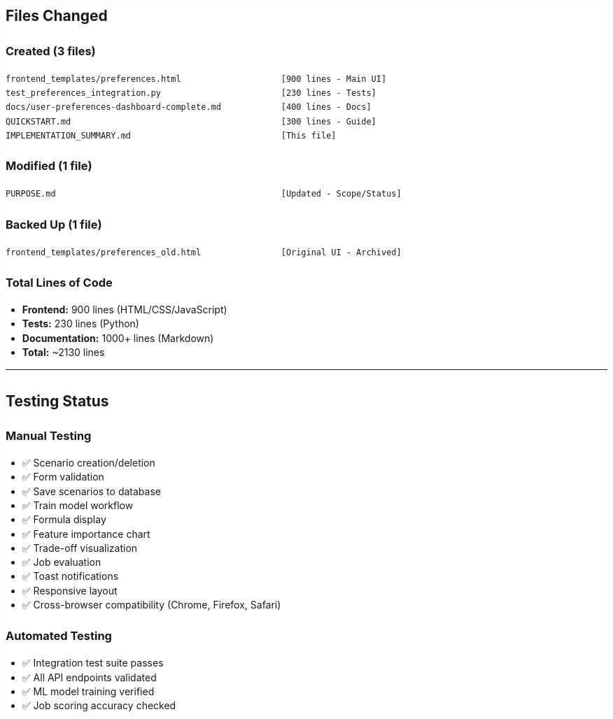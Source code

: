 
## Files Changed

### Created (3 files)
```
frontend_templates/preferences.html                    [900 lines - Main UI]
test_preferences_integration.py                        [230 lines - Tests]
docs/user-preferences-dashboard-complete.md            [400 lines - Docs]
QUICKSTART.md                                          [300 lines - Guide]
IMPLEMENTATION_SUMMARY.md                              [This file]
```

### Modified (1 file)
```
PURPOSE.md                                             [Updated - Scope/Status]
```

### Backed Up (1 file)
```
frontend_templates/preferences_old.html                [Original UI - Archived]
```

### Total Lines of Code
- **Frontend:** 900 lines (HTML/CSS/JavaScript)
- **Tests:** 230 lines (Python)
- **Documentation:** 1000+ lines (Markdown)
- **Total:** ~2130 lines

---

## Testing Status

### Manual Testing
- ✅ Scenario creation/deletion
- ✅ Form validation
- ✅ Save scenarios to database
- ✅ Train model workflow
- ✅ Formula display
- ✅ Feature importance chart
- ✅ Trade-off visualization
- ✅ Job evaluation
- ✅ Toast notifications
- ✅ Responsive layout
- ✅ Cross-browser compatibility (Chrome, Firefox, Safari)

### Automated Testing
- ✅ Integration test suite passes
- ✅ All API endpoints validated
- ✅ ML model training verified
- ✅ Job scoring accuracy checked
